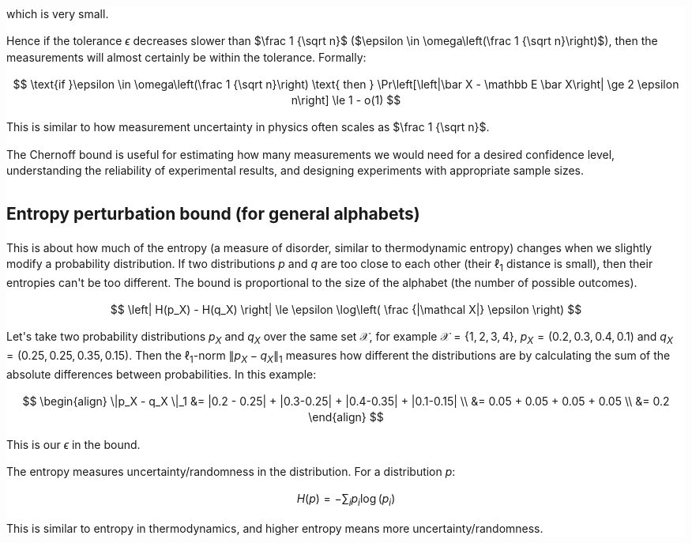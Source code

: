 which is very small.

Hence if the tolerance $\epsilon$ decreases slower than $\frac 1 {\sqrt n}$
($\epsilon \in \omega\left(\frac 1 {\sqrt n}\right)$), then the measurements
will almost certainly be within the tolerance. Formally:

$$
\text{if }\epsilon \in \omega\left(\frac 1 {\sqrt n}\right) \text{ then } \Pr\left[\left|\bar X - \mathbb E \bar X\right| \ge 2 \epsilon n\right] \le 1 - o(1)
$$

This is similar to how measurement uncertainty in physics often scales as
$\frac 1 {\sqrt n}$.

The Chernoff bound is useful for estimating how many measurements we would need
for a desired confidence level, understanding the reliability of experimental
results, and designing experiments with appropriate sample sizes.

## Entropy perturbation bound (for general alphabets)

This is about how much of the entropy (a measure of disorder, similar to
thermodynamic entropy) changes when we slightly modify a probability
distribution. If two distributions $p$ and $q$ are too close to each other
(their $\ell_1$ distance is small), then their entropies can't be too different.
The bound is proportional to the size of the alphabet (the number of possible
outcomes).

$$
\left| H(p_X) - H(q_X) \right| \le \epsilon \log\left( \frac {|\mathcal X|} \epsilon \right)
$$

Let's take two probability distributions $p_X$ and $q_X$ over the same set
$\mathcal X$, for example $\mathcal X = \{1,2,3,4\}$,
$p_X = (0.2, 0.3, 0.4, 0.1)$ and $q_X = (0.25, 0.25, 0.35, 0.15)$. Then the
$\ell_1$-norm $\|p_X - q_X\|_1$ measures how different the distributions are by
calculating the sum of the absolute differences between probabilities. In this
example:

$$
\begin{align}
\|p_X - q_X \|_1 &= |0.2 - 0.25| + |0.3-0.25| + |0.4-0.35| + |0.1-0.15| \\
&= 0.05 + 0.05 + 0.05 + 0.05 \\
&= 0.2
\end{align}
$$

This is our $\epsilon$ in the bound.

The entropy measures uncertainty/randomness in the distribution. For a
distribution $p$:

$$
H(p) = - \sum_i p_i \log(p_i)
$$

This is similar to entropy in thermodynamics, and higher entropy means more
uncertainty/randomness.
